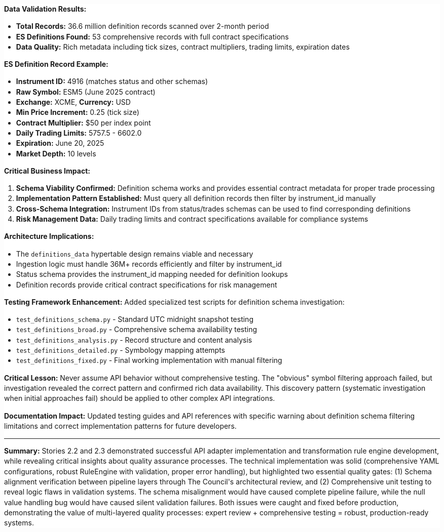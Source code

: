 **Data Validation Results:**
- **Total Records:** 36.6 million definition records scanned over 2-month period
- **ES Definitions Found:** 53 comprehensive records with full contract specifications
- **Data Quality:** Rich metadata including tick sizes, contract multipliers, trading limits, expiration dates

**ES Definition Record Example:**
- **Instrument ID:** 4916 (matches status and other schemas)
- **Raw Symbol:** ESM5 (June 2025 contract)
- **Exchange:** XCME, **Currency:** USD
- **Min Price Increment:** 0.25 (tick size)
- **Contract Multiplier:** $50 per index point
- **Daily Trading Limits:** 5757.5 - 6602.0
- **Expiration:** June 20, 2025
- **Market Depth:** 10 levels

**Critical Business Impact:**
1. **Schema Viability Confirmed:** Definition schema works and provides essential contract metadata for proper trade processing
2. **Implementation Pattern Established:** Must query all definition records then filter by instrument_id manually
3. **Cross-Schema Integration:** Instrument IDs from status/trades schemas can be used to find corresponding definitions
4. **Risk Management Data:** Daily trading limits and contract specifications available for compliance systems

**Architecture Implications:**
- The `definitions_data` hypertable design remains viable and necessary
- Ingestion logic must handle 36M+ records efficiently and filter by instrument_id
- Status schema provides the instrument_id mapping needed for definition lookups
- Definition records provide critical contract specifications for risk management

**Testing Framework Enhancement:**
Added specialized test scripts for definition schema investigation:
- `test_definitions_schema.py` - Standard UTC midnight snapshot testing
- `test_definitions_broad.py` - Comprehensive schema availability testing  
- `test_definitions_analysis.py` - Record structure and content analysis
- `test_definitions_detailed.py` - Symbology mapping attempts
- `test_definitions_fixed.py` - Final working implementation with manual filtering

**Critical Lesson:** Never assume API behavior without comprehensive testing. The "obvious" symbol filtering approach failed, but investigation revealed the correct pattern and confirmed rich data availability. This discovery pattern (systematic investigation when initial approaches fail) should be applied to other complex API integrations.

**Documentation Impact:** Updated testing guides and API references with specific warning about definition schema filtering limitations and correct implementation patterns for future developers.

---

**Summary:**
Stories 2.2 and 2.3 demonstrated successful API adapter implementation and transformation rule engine development, while revealing critical insights about quality assurance processes. The technical implementation was solid (comprehensive YAML configurations, robust RuleEngine with validation, proper error handling), but highlighted two essential quality gates: (1) Schema alignment verification between pipeline layers through The Council's architectural review, and (2) Comprehensive unit testing to reveal logic flaws in validation systems. The schema misalignment would have caused complete pipeline failure, while the null value handling bug would have caused silent validation failures. Both issues were caught and fixed before production, demonstrating the value of multi-layered quality processes: expert review + comprehensive testing = robust, production-ready systems. 
